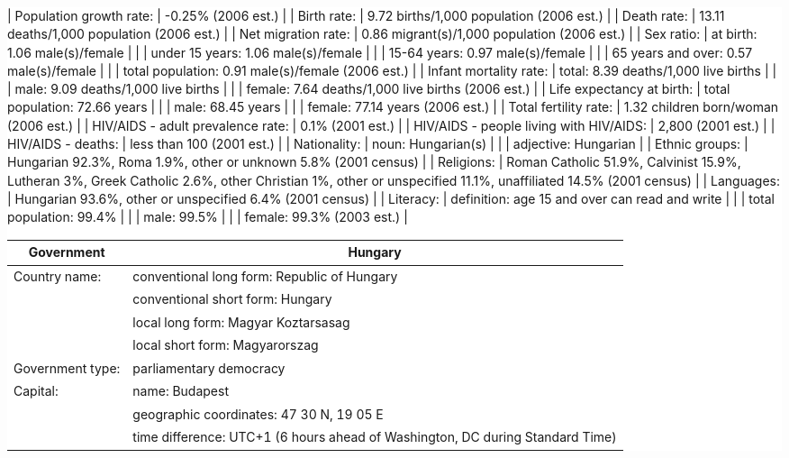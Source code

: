 | Population growth rate: | -0.25% (2006 est.) |
| Birth rate: | 9.72 births/1,000 population (2006 est.) |
| Death rate: | 13.11 deaths/1,000 population (2006 est.) |
| Net migration rate: | 0.86 migrant(s)/1,000 population (2006 est.) |
| Sex ratio: | at birth: 1.06 male(s)/female |
| | under 15 years: 1.06 male(s)/female |
| | 15-64 years: 0.97 male(s)/female |
| | 65 years and over: 0.57 male(s)/female |
| | total population: 0.91 male(s)/female (2006 est.) |
| Infant mortality rate: | total: 8.39 deaths/1,000 live births |
| | male: 9.09 deaths/1,000 live births |
| | female: 7.64 deaths/1,000 live births (2006 est.) |
| Life expectancy at birth: | total population: 72.66 years |
| | male: 68.45 years |
| | female: 77.14 years (2006 est.) |
| Total fertility rate: | 1.32 children born/woman (2006 est.) |
| HIV/AIDS - adult prevalence rate: | 0.1% (2001 est.) |
| HIV/AIDS - people living with HIV/AIDS: | 2,800 (2001 est.) |
| HIV/AIDS - deaths: | less than 100 (2001 est.) |
| Nationality: | noun: Hungarian(s) |
| | adjective: Hungarian |
| Ethnic groups: | Hungarian 92.3%, Roma 1.9%, other or unknown 5.8% (2001 census) |
| Religions: | Roman Catholic 51.9%, Calvinist 15.9%, Lutheran 3%, Greek Catholic 2.6%, other Christian 1%, other or unspecified 11.1%, unaffiliated 14.5% (2001 census) |
| Languages: | Hungarian 93.6%, other or unspecified 6.4% (2001 census) |
| Literacy: | definition: age 15 and over can read and write |
| | total population: 99.4% |
| | male: 99.5% |
| | female: 99.3% (2003 est.) |

| Government | Hungary |
| --- | --- |
| Country name: | conventional long form: Republic of Hungary |
| | conventional short form: Hungary |
| | local long form: Magyar Koztarsasag |
| | local short form: Magyarorszag |
| Government type: | parliamentary democracy |
| Capital: | name: Budapest |
| | geographic coordinates: 47 30 N, 19 05 E |
| | time difference: UTC+1 (6 hours ahead of Washington, DC during Standard Time) |